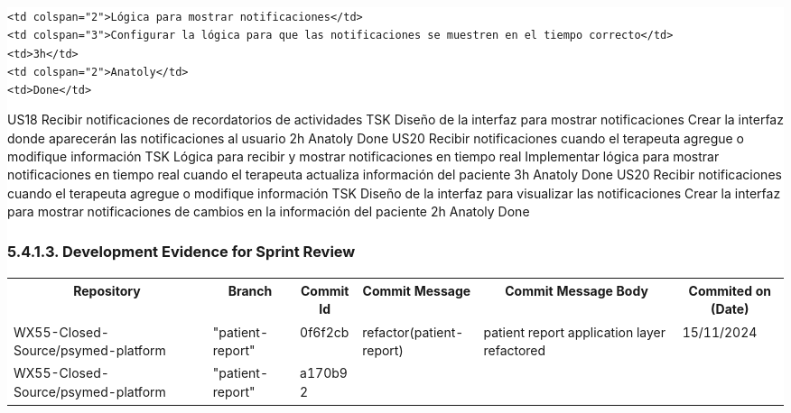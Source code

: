     <td colspan="2">Lógica para mostrar notificaciones</td>
    <td colspan="3">Configurar la lógica para que las notificaciones se muestren en el tiempo correcto</td>
    <td>3h</td>
    <td colspan="2">Anatoly</td>
    <td>Done</td>
  </tr>
  <tr>
    <td>US18</td>
    <td colspan="2">Recibir notificaciones de recordatorios de actividades</td>
    <td>TSK</td>
    <td colspan="2">Diseño de la interfaz para mostrar notificaciones</td>
    <td colspan="3">Crear la interfaz donde aparecerán las notificaciones al usuario</td>
    <td>2h</td>
    <td colspan="2">Anatoly</td>
    <td>Done</td>
  </tr>
  <tr>
    <td>US20</td>
    <td colspan="2">Recibir notificaciones cuando el terapeuta agregue o modifique información</td>
    <td>TSK</td>
    <td colspan="2">Lógica para recibir y mostrar notificaciones en tiempo real</td>
    <td colspan="3">Implementar lógica para mostrar notificaciones en tiempo real cuando el terapeuta actualiza información del paciente</td>
    <td>3h</td>
    <td colspan="2">Anatoly</td>
    <td>Done</td>
  </tr>
  <tr>
    <td>US20</td>
    <td colspan="2">Recibir notificaciones cuando el terapeuta agregue o modifique información</td>
    <td>TSK</td>
    <td colspan="2">Diseño de la interfaz para visualizar las notificaciones</td>
    <td colspan="3">Crear la interfaz para mostrar notificaciones de cambios en la información del paciente</td>
    <td>2h</td>
    <td colspan="2">Anatoly</td>
    <td>Done</td>
  </tr>
</table>

### 5.4.1.3. Development Evidence for Sprint Review
<table>
    <tr>
        <th colspan="2">Repository</th>
        <th colspan="2">Branch</th>
        <th colspan="2">Commit Id</th>
        <th colspan="2">Commit Message</th>
        <th colspan="2">Commit Message Body</th>
        <th colspan="2">Commited on (Date)</th>
    </tr>
    <tr>
        <td colspan="2">WX55-Closed-Source/psymed-platform</td>
        <td colspan="2">"patient-report"</td>
        <td colspan="2">0f6f2cb</td>
        <td colspan="2">refactor(patient-report)</td>
        <td colspan="2">patient report application layer refactored</td>
        <td colspan="2">15/11/2024</td>
    </tr>
    <tr>
        <td colspan="2">WX55-Closed-Source/psymed-platform</td>
        <td colspan="2">"patient-report"</td>
        <td colspan="2">a170b92</td>